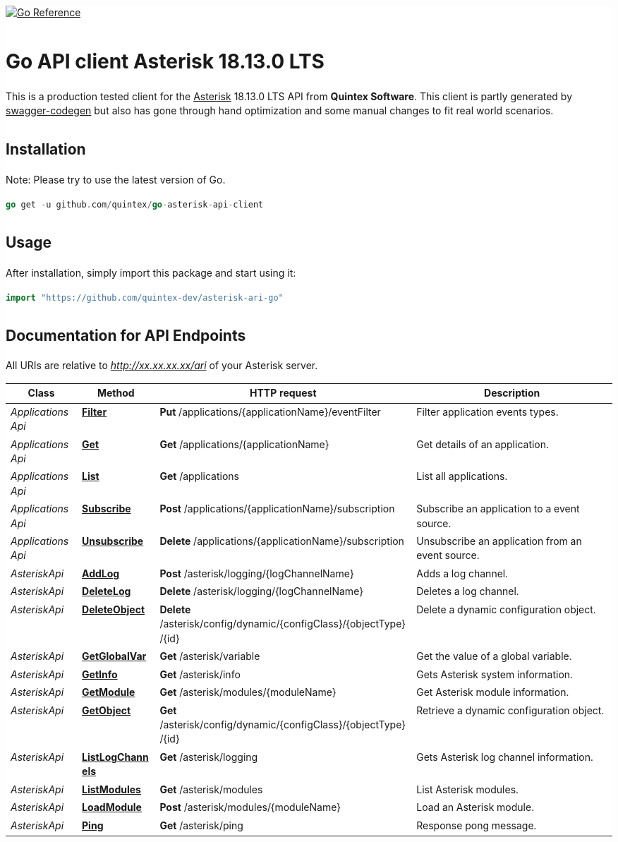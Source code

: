 [![Go Reference](https://pkg.go.dev/badge/github.com/quintex-dev/asterisk-ari-go.svg)](https://pkg.go.dev/github.com/quintex-dev/asterisk-ari-go)

# Go API client Asterisk 18.13.0 LTS

This is a production tested client for the [Asterisk](https://www.asterisk.org) 18.13.0 LTS API from **Quintex Software**.
This client is partly generated by [swagger-codegen](https://github.com/swagger-api/swagger-codegen) but also has gone 
through hand optimization and some manual changes to fit real world scenarios.

## Installation

Note: Please try to use the latest version of Go. 

```go
go get -u github.com/quintex/go-asterisk-api-client
```

## Usage
After installation, simply import this package and start using it:
```go
import "https://github.com/quintex-dev/asterisk-ari-go"
```

## Documentation for API Endpoints

All URIs are relative to *http://xx.xx.xx.xx/ari* of your Asterisk server.

Class | Method | HTTP request | Description
------------ | ------------- | ------------- | -------------
*ApplicationsApi* | [**Filter**](docs/ApplicationsApi.md#filter) | **Put** /applications/{applicationName}/eventFilter | Filter application events types.
*ApplicationsApi* | [**Get**](docs/ApplicationsApi.md#get) | **Get** /applications/{applicationName} | Get details of an application.
*ApplicationsApi* | [**List**](docs/ApplicationsApi.md#list) | **Get** /applications | List all applications.
*ApplicationsApi* | [**Subscribe**](docs/ApplicationsApi.md#subscribe) | **Post** /applications/{applicationName}/subscription | Subscribe an application to a event source.
*ApplicationsApi* | [**Unsubscribe**](docs/ApplicationsApi.md#unsubscribe) | **Delete** /applications/{applicationName}/subscription | Unsubscribe an application from an event source.
*AsteriskApi* | [**AddLog**](docs/AsteriskApi.md#addlog) | **Post** /asterisk/logging/{logChannelName} | Adds a log channel.
*AsteriskApi* | [**DeleteLog**](docs/AsteriskApi.md#deletelog) | **Delete** /asterisk/logging/{logChannelName} | Deletes a log channel.
*AsteriskApi* | [**DeleteObject**](docs/AsteriskApi.md#deleteobject) | **Delete** /asterisk/config/dynamic/{configClass}/{objectType}/{id} | Delete a dynamic configuration object.
*AsteriskApi* | [**GetGlobalVar**](docs/AsteriskApi.md#getglobalvar) | **Get** /asterisk/variable | Get the value of a global variable.
*AsteriskApi* | [**GetInfo**](docs/AsteriskApi.md#getinfo) | **Get** /asterisk/info | Gets Asterisk system information.
*AsteriskApi* | [**GetModule**](docs/AsteriskApi.md#getmodule) | **Get** /asterisk/modules/{moduleName} | Get Asterisk module information.
*AsteriskApi* | [**GetObject**](docs/AsteriskApi.md#getobject) | **Get** /asterisk/config/dynamic/{configClass}/{objectType}/{id} | Retrieve a dynamic configuration object.
*AsteriskApi* | [**ListLogChannels**](docs/AsteriskApi.md#listlogchannels) | **Get** /asterisk/logging | Gets Asterisk log channel information.
*AsteriskApi* | [**ListModules**](docs/AsteriskApi.md#listmodules) | **Get** /asterisk/modules | List Asterisk modules.
*AsteriskApi* | [**LoadModule**](docs/AsteriskApi.md#loadmodule) | **Post** /asterisk/modules/{moduleName} | Load an Asterisk module.
*AsteriskApi* | [**Ping**](docs/AsteriskApi.md#ping) | **Get** /asterisk/ping | Response pong message.